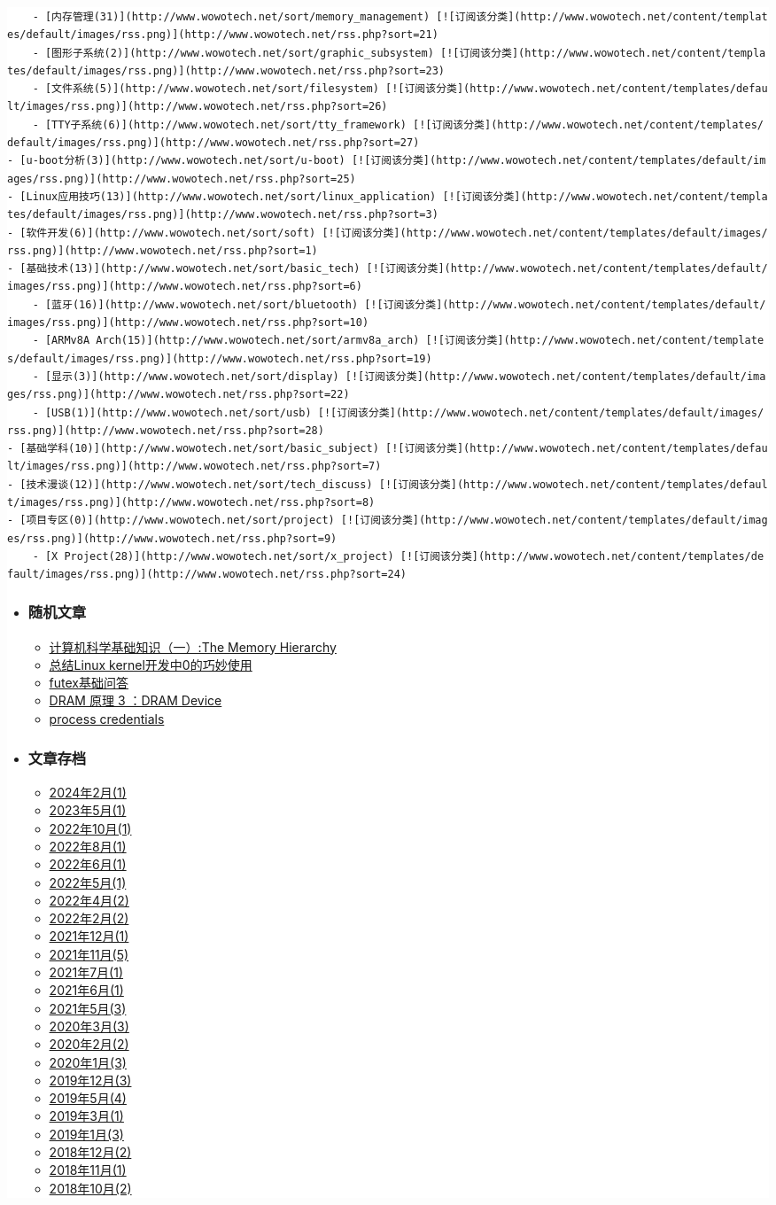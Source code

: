         - [内存管理(31)](http://www.wowotech.net/sort/memory_management) [![订阅该分类](http://www.wowotech.net/content/templates/default/images/rss.png)](http://www.wowotech.net/rss.php?sort=21)
        - [图形子系统(2)](http://www.wowotech.net/sort/graphic_subsystem) [![订阅该分类](http://www.wowotech.net/content/templates/default/images/rss.png)](http://www.wowotech.net/rss.php?sort=23)
        - [文件系统(5)](http://www.wowotech.net/sort/filesystem) [![订阅该分类](http://www.wowotech.net/content/templates/default/images/rss.png)](http://www.wowotech.net/rss.php?sort=26)
        - [TTY子系统(6)](http://www.wowotech.net/sort/tty_framework) [![订阅该分类](http://www.wowotech.net/content/templates/default/images/rss.png)](http://www.wowotech.net/rss.php?sort=27)
    - [u-boot分析(3)](http://www.wowotech.net/sort/u-boot) [![订阅该分类](http://www.wowotech.net/content/templates/default/images/rss.png)](http://www.wowotech.net/rss.php?sort=25)
    - [Linux应用技巧(13)](http://www.wowotech.net/sort/linux_application) [![订阅该分类](http://www.wowotech.net/content/templates/default/images/rss.png)](http://www.wowotech.net/rss.php?sort=3)
    - [软件开发(6)](http://www.wowotech.net/sort/soft) [![订阅该分类](http://www.wowotech.net/content/templates/default/images/rss.png)](http://www.wowotech.net/rss.php?sort=1)
    - [基础技术(13)](http://www.wowotech.net/sort/basic_tech) [![订阅该分类](http://www.wowotech.net/content/templates/default/images/rss.png)](http://www.wowotech.net/rss.php?sort=6)
        - [蓝牙(16)](http://www.wowotech.net/sort/bluetooth) [![订阅该分类](http://www.wowotech.net/content/templates/default/images/rss.png)](http://www.wowotech.net/rss.php?sort=10)
        - [ARMv8A Arch(15)](http://www.wowotech.net/sort/armv8a_arch) [![订阅该分类](http://www.wowotech.net/content/templates/default/images/rss.png)](http://www.wowotech.net/rss.php?sort=19)
        - [显示(3)](http://www.wowotech.net/sort/display) [![订阅该分类](http://www.wowotech.net/content/templates/default/images/rss.png)](http://www.wowotech.net/rss.php?sort=22)
        - [USB(1)](http://www.wowotech.net/sort/usb) [![订阅该分类](http://www.wowotech.net/content/templates/default/images/rss.png)](http://www.wowotech.net/rss.php?sort=28)
    - [基础学科(10)](http://www.wowotech.net/sort/basic_subject) [![订阅该分类](http://www.wowotech.net/content/templates/default/images/rss.png)](http://www.wowotech.net/rss.php?sort=7)
    - [技术漫谈(12)](http://www.wowotech.net/sort/tech_discuss) [![订阅该分类](http://www.wowotech.net/content/templates/default/images/rss.png)](http://www.wowotech.net/rss.php?sort=8)
    - [项目专区(0)](http://www.wowotech.net/sort/project) [![订阅该分类](http://www.wowotech.net/content/templates/default/images/rss.png)](http://www.wowotech.net/rss.php?sort=9)
        - [X Project(28)](http://www.wowotech.net/sort/x_project) [![订阅该分类](http://www.wowotech.net/content/templates/default/images/rss.png)](http://www.wowotech.net/rss.php?sort=24)
- ### 随机文章
    
    - [计算机科学基础知识（一）:The Memory Hierarchy](http://www.wowotech.net/basic_subject/memory-hierarchy.html)
    - [总结Linux kernel开发中0的巧妙使用](http://www.wowotech.net/201.html)
    - [futex基础问答](http://www.wowotech.net/kernel_synchronization/futex.html)
    - [DRAM 原理 3 ：DRAM Device](http://www.wowotech.net/basic_tech/321.html)
    - [process credentials](http://www.wowotech.net/process_management/19.html)
- ### 文章存档
    
    - [2024年2月(1)](http://www.wowotech.net/record/202402)
    - [2023年5月(1)](http://www.wowotech.net/record/202305)
    - [2022年10月(1)](http://www.wowotech.net/record/202210)
    - [2022年8月(1)](http://www.wowotech.net/record/202208)
    - [2022年6月(1)](http://www.wowotech.net/record/202206)
    - [2022年5月(1)](http://www.wowotech.net/record/202205)
    - [2022年4月(2)](http://www.wowotech.net/record/202204)
    - [2022年2月(2)](http://www.wowotech.net/record/202202)
    - [2021年12月(1)](http://www.wowotech.net/record/202112)
    - [2021年11月(5)](http://www.wowotech.net/record/202111)
    - [2021年7月(1)](http://www.wowotech.net/record/202107)
    - [2021年6月(1)](http://www.wowotech.net/record/202106)
    - [2021年5月(3)](http://www.wowotech.net/record/202105)
    - [2020年3月(3)](http://www.wowotech.net/record/202003)
    - [2020年2月(2)](http://www.wowotech.net/record/202002)
    - [2020年1月(3)](http://www.wowotech.net/record/202001)
    - [2019年12月(3)](http://www.wowotech.net/record/201912)
    - [2019年5月(4)](http://www.wowotech.net/record/201905)
    - [2019年3月(1)](http://www.wowotech.net/record/201903)
    - [2019年1月(3)](http://www.wowotech.net/record/201901)
    - [2018年12月(2)](http://www.wowotech.net/record/201812)
    - [2018年11月(1)](http://www.wowotech.net/record/201811)
    - [2018年10月(2)](http://www.wowotech.net/record/201810)